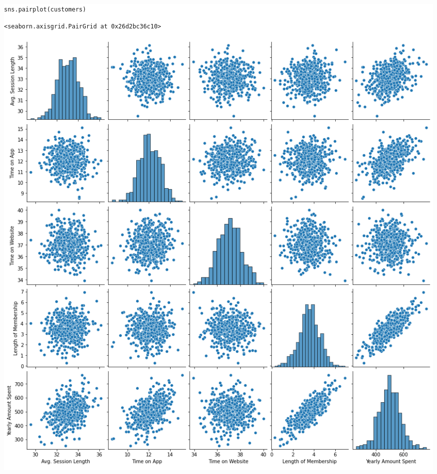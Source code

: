 


```python
sns.pairplot(customers)
```




    <seaborn.axisgrid.PairGrid at 0x26d2bc36c10>




    
![png](output_11_1.png)
    